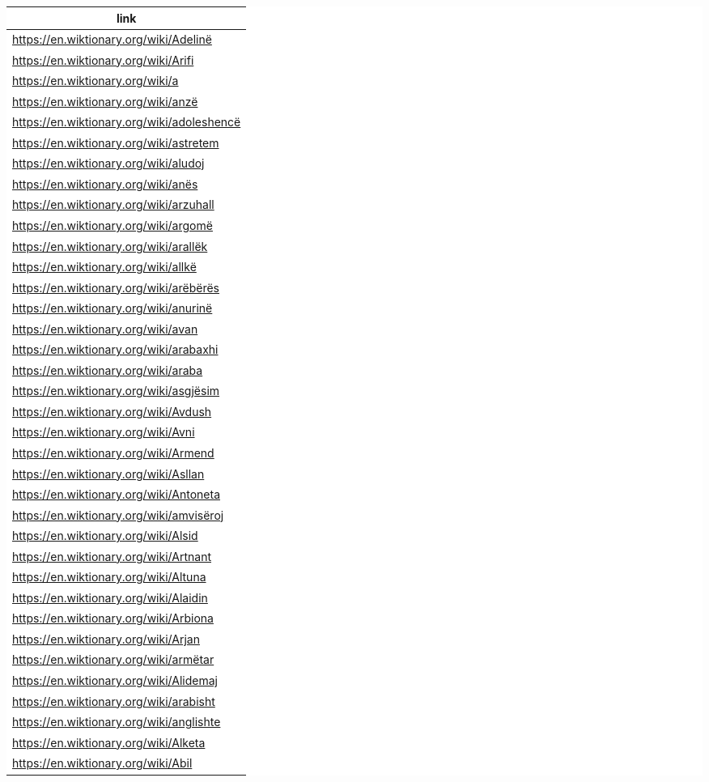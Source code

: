 |link|
|----|
|https://en.wiktionary.org/wiki/Adelinë|
|https://en.wiktionary.org/wiki/Arifi|
|https://en.wiktionary.org/wiki/a|
|https://en.wiktionary.org/wiki/anzë|
|https://en.wiktionary.org/wiki/adoleshencë|
|https://en.wiktionary.org/wiki/astretem|
|https://en.wiktionary.org/wiki/aludoj|
|https://en.wiktionary.org/wiki/anës|
|https://en.wiktionary.org/wiki/arzuhall|
|https://en.wiktionary.org/wiki/argomë|
|https://en.wiktionary.org/wiki/arallëk|
|https://en.wiktionary.org/wiki/allkë|
|https://en.wiktionary.org/wiki/arëbërës|
|https://en.wiktionary.org/wiki/anurinë|
|https://en.wiktionary.org/wiki/avan|
|https://en.wiktionary.org/wiki/arabaxhi|
|https://en.wiktionary.org/wiki/araba|
|https://en.wiktionary.org/wiki/asgjësim|
|https://en.wiktionary.org/wiki/Avdush|
|https://en.wiktionary.org/wiki/Avni|
|https://en.wiktionary.org/wiki/Armend|
|https://en.wiktionary.org/wiki/Asllan|
|https://en.wiktionary.org/wiki/Antoneta|
|https://en.wiktionary.org/wiki/amvisëroj|
|https://en.wiktionary.org/wiki/Alsid|
|https://en.wiktionary.org/wiki/Artnant|
|https://en.wiktionary.org/wiki/Altuna|
|https://en.wiktionary.org/wiki/Alaidin|
|https://en.wiktionary.org/wiki/Arbiona|
|https://en.wiktionary.org/wiki/Arjan|
|https://en.wiktionary.org/wiki/armëtar|
|https://en.wiktionary.org/wiki/Alidemaj|
|https://en.wiktionary.org/wiki/arabisht|
|https://en.wiktionary.org/wiki/anglishte|
|https://en.wiktionary.org/wiki/Alketa|
|https://en.wiktionary.org/wiki/Abil|